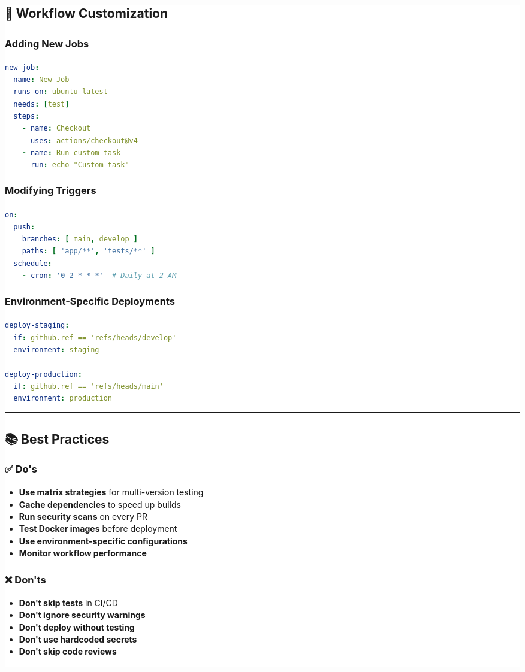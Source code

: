
## 🔄 **Workflow Customization**

### **Adding New Jobs**
```yaml
new-job:
  name: New Job
  runs-on: ubuntu-latest
  needs: [test]
  steps:
    - name: Checkout
      uses: actions/checkout@v4
    - name: Run custom task
      run: echo "Custom task"
```

### **Modifying Triggers**
```yaml
on:
  push:
    branches: [ main, develop ]
    paths: [ 'app/**', 'tests/**' ]
  schedule:
    - cron: '0 2 * * *'  # Daily at 2 AM
```

### **Environment-Specific Deployments**
```yaml
deploy-staging:
  if: github.ref == 'refs/heads/develop'
  environment: staging

deploy-production:
  if: github.ref == 'refs/heads/main'
  environment: production
```

---

## 📚 **Best Practices**

### **✅ Do's**
- **Use matrix strategies** for multi-version testing
- **Cache dependencies** to speed up builds
- **Run security scans** on every PR
- **Test Docker images** before deployment
- **Use environment-specific configurations**
- **Monitor workflow performance**

### **❌ Don'ts**
- **Don't skip tests** in CI/CD
- **Don't ignore security warnings**
- **Don't deploy without testing**
- **Don't use hardcoded secrets**
- **Don't skip code reviews**

---